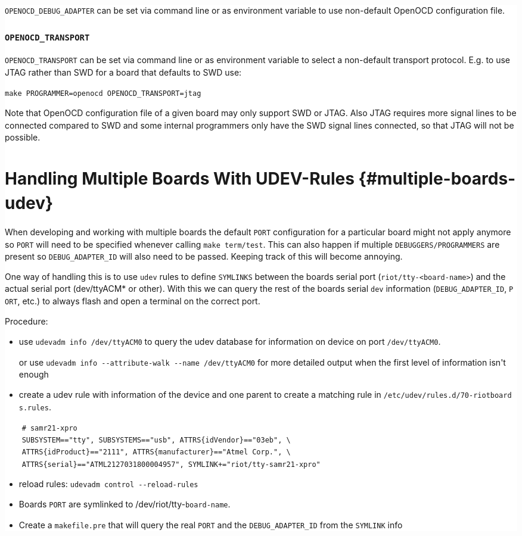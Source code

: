`OPENOCD_DEBUG_ADAPTER` can be set via command line or as environment variable
to use non-default OpenOCD configuration file.

### `OPENOCD_TRANSPORT`

`OPENOCD_TRANSPORT` can be set via command line or as environment variable to
select a non-default transport protocol. E.g. to use JTAG rather than SWD for a
board that defaults to SWD use:

```
make PROGRAMMER=openocd OPENOCD_TRANSPORT=jtag
```

Note that OpenOCD configuration file of a given board may only support SWD or
JTAG. Also JTAG requires more signal lines to be connected compared to SWD and
some internal programmers only have the SWD signal lines connected, so that
JTAG will not be possible.

Handling Multiple Boards With UDEV-Rules                {#multiple-boards-udev}
========================================

When developing and working with multiple boards the default `PORT`
configuration for a particular board might not apply anymore so `PORT` will need
to be specified whenever calling `make term/test`. This can also happen if
multiple `DEBUGGERS/PROGRAMMERS` are present so `DEBUG_ADAPTER_ID` will also
need to be passed. Keeping track of this will become annoying.

One way of handling this is to use `udev` rules to define `SYMLINKS` between the
boards serial port (`riot/tty-<board-name>`) and the actual serial port
(dev/ttyACM* or other). With this we can query the rest of the boards serial
`dev` information (`DEBUG_ADAPTER_ID`, `PORT`, etc.) to always flash and open a
terminal on the correct port.

Procedure:

- use `udevadm info /dev/ttyACM0` to query the udev database for information on
  device on port `/dev/ttyACM0`.

  or use `udevadm info --attribute-walk --name /dev/ttyACM0` for more detailed
  output when the first level of information isn't enough

- create a udev rule with information of the device and one parent to create a
  matching rule in `/etc/udev/rules.d/70-riotboards.rules`.

~~~~~~~~~~~~~~~~~~~
    # samr21-xpro
    SUBSYSTEM=="tty", SUBSYSTEMS=="usb", ATTRS{idVendor}=="03eb", \
    ATTRS{idProduct}=="2111", ATTRS{manufacturer}=="Atmel Corp.", \
    ATTRS{serial}=="ATML2127031800004957", SYMLINK+="riot/tty-samr21-xpro"
~~~~~~~~~~~~~~~~~~~

- reload rules: `udevadm control --reload-rules`

- Boards `PORT` are symlinked to /dev/riot/tty-`board-name`.

- Create a `makefile.pre` that will query the real `PORT` and the
  `DEBUG_ADAPTER_ID` from the `SYMLINK` info
